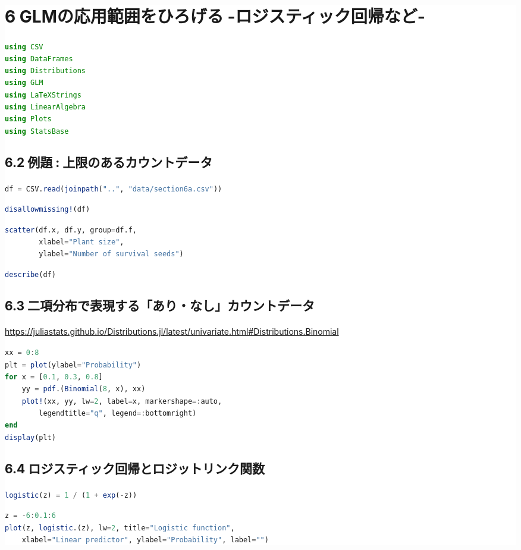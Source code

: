 # 6 GLMの応用範囲をひろげる -ロジスティック回帰など-

```julia
using CSV
using DataFrames
using Distributions
using GLM
using LaTeXStrings
using LinearAlgebra
using Plots
using StatsBase
```

## 6.2 例題 : 上限のあるカウントデータ

```julia
df = CSV.read(joinpath("..", "data/section6a.csv"))
```

```julia
disallowmissing!(df)
```

```julia
scatter(df.x, df.y, group=df.f,
        xlabel="Plant size",
        ylabel="Number of survival seeds")
```

```julia
describe(df)
```

## 6.3 二項分布で表現する「あり・なし」カウントデータ
https://juliastats.github.io/Distributions.jl/latest/univariate.html#Distributions.Binomial

```julia
xx = 0:8
plt = plot(ylabel="Probability")
for x = [0.1, 0.3, 0.8]
    yy = pdf.(Binomial(8, x), xx)
    plot!(xx, yy, lw=2, label=x, markershape=:auto,
        legendtitle="q", legend=:bottomright)
end
display(plt)
```

## 6.4 ロジスティック回帰とロジットリンク関数

```julia
logistic(z) = 1 / (1 + exp(-z))
```

```julia
z = -6:0.1:6
plot(z, logistic.(z), lw=2, title="Logistic function",
    xlabel="Linear predictor", ylabel="Probability", label="")
```
